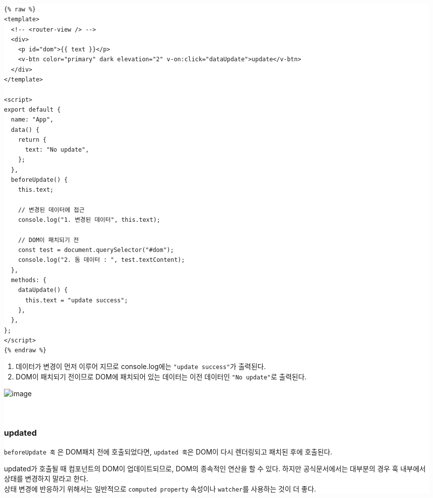 ```vue
{% raw %}
<template>
  <!-- <router-view /> -->
  <div>
    <p id="dom">{{ text }}</p>
    <v-btn color="primary" dark elevation="2" v-on:click="dataUpdate">update</v-btn>
  </div>
</template>

<script>
export default {
  name: "App",
  data() {
    return {
      text: "No update",
    };
  },
  beforeUpdate() {
    this.text;

    // 변경된 데이터에 접근
    console.log("1. 변경된 데이터", this.text);

    // DOM이 패치되기 전
    const test = document.querySelector("#dom");
    console.log("2. 돔 데이터 : ", test.textContent);
  },
  methods: {
    dataUpdate() {
      this.text = "update success";
    },
  },
};
</script>
{% endraw %}
```

1. 데이터가 변경이 먼저 이루어 지므로 console.log에는 `"update success"`가 출력된다.
2. DOM이 패치되기 전이므로 DOM에 패치되어 있는 데이터는 이전 데이터인 `"No update"`로 출력된다. 

![image](https://user-images.githubusercontent.com/52439201/154616987-9122ff85-8b53-464e-87e7-a5fee5cb30ab.png)

<br>

### **updated**

`beforeUpdate 훅` 은 DOM패치 전에 호출되었다면, `updated 훅`은 DOM이 다시 렌더링되고 패치된 후에 호출된다.  

updated가 호출될 때 컴포넌트의 DOM이 업데이트되므로, DOM의 종속적인 연산을 할 수 있다. 하지만 공식문서에서는 대부분의 경우 훅 내부에서 상태를 변경하지 말라고 한다.  
상태 변경에 반응하기 위해서는 일반적으로 `computed property` 속성이나 `watcher`를 사용하는 것이 더 좋다.
